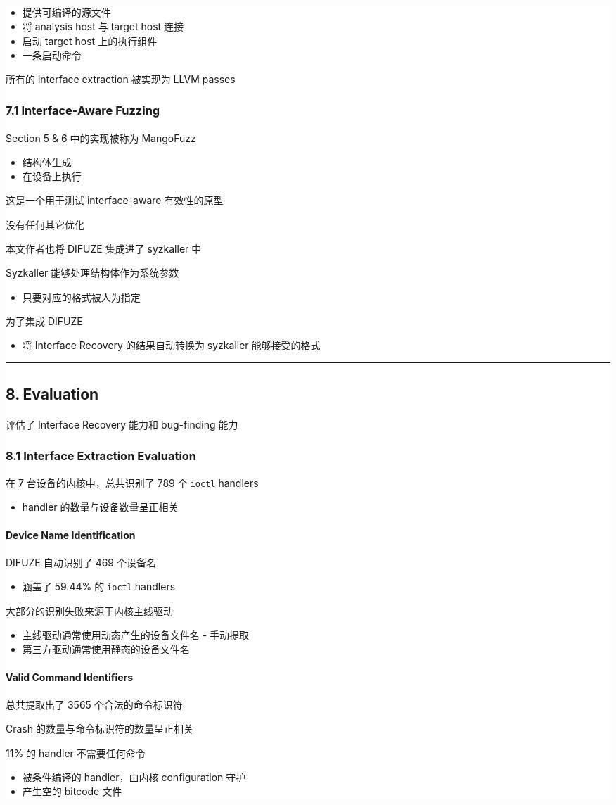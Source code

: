 * 提供可编译的源文件
* 将 analysis host 与 target host 连接
* 启动 target host 上的执行组件
* 一条启动命令

所有的 interface extraction 被实现为 LLVM passes

### 7.1 Interface-Aware Fuzzing

Section 5 & 6 中的实现被称为 MangoFuzz

* 结构体生成
* 在设备上执行

这是一个用于测试 interface-aware 有效性的原型

没有任何其它优化

本文作者也将 DIFUZE 集成进了 syzkaller 中

Syzkaller 能够处理结构体作为系统参数

* 只要对应的格式被人为指定

为了集成 DIFUZE

* 将 Interface Recovery 的结果自动转换为 syzkaller 能够接受的格式

---

## 8. Evaluation

评估了 Interface Recovery 能力和 bug-finding 能力

### 8.1 Interface Extraction Evaluation

在 7 台设备的内核中，总共识别了 789 个 `ioctl` handlers

* handler 的数量与设备数量呈正相关

#### Device Name Identification

DIFUZE 自动识别了 469 个设备名

* 涵盖了 59.44% 的 `ioctl` handlers

大部分的识别失败来源于内核主线驱动

* 主线驱动通常使用动态产生的设备文件名 - 手动提取
* 第三方驱动通常使用静态的设备文件名

#### Valid Command Identifiers

总共提取出了 3565 个合法的命令标识符

Crash 的数量与命令标识符的数量呈正相关

11% 的 handler 不需要任何命令

* 被条件编译的 handler，由内核 configuration 守护
* 产生空的 bitcode 文件
